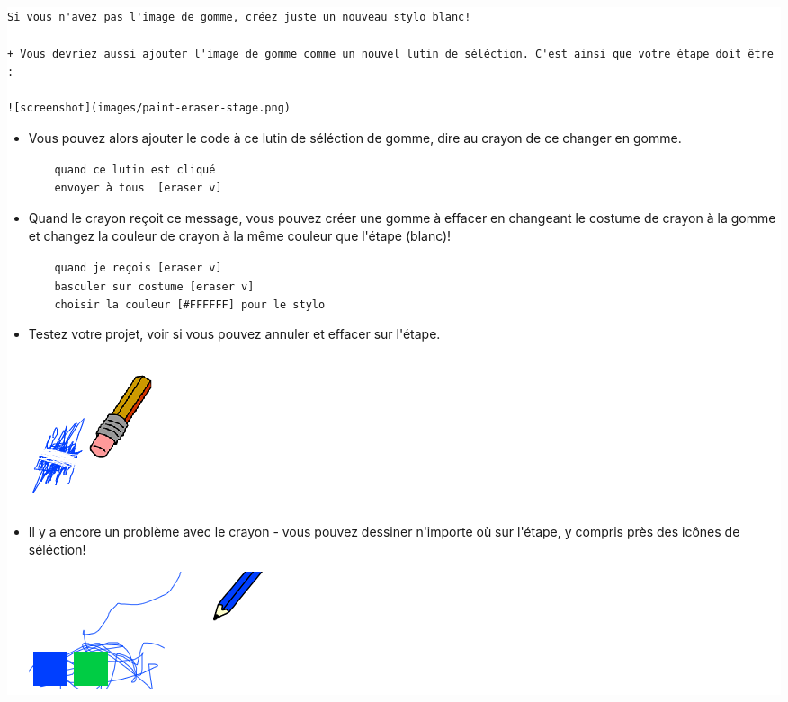 	Si vous n'avez pas l'image de gomme, créez juste un nouveau stylo blanc!

	+ Vous devriez aussi ajouter l'image de gomme comme un nouvel lutin de séléction. C'est ainsi que votre étape doit être :

	![screenshot](images/paint-eraser-stage.png)

+ Vous pouvez alors ajouter le code à ce lutin de séléction de gomme, dire au crayon de ce changer en gomme.

	```blocks
		quand ce lutin est cliqué
		envoyer à tous  [eraser v]
	```

+ Quand le crayon reçoit ce message, vous pouvez créer une gomme à effacer en changeant le costume de crayon à la gomme et changez la couleur de crayon à la même couleur que l'étape (blanc)!

	```blocks
		quand je reçois [eraser v]
		basculer sur costume [eraser v]
		choisir la couleur [#FFFFFF] pour le stylo
	```

+ Testez votre projet, voir si vous pouvez annuler et effacer sur l'étape.

	![screenshot](images/paint-erase-test.png)

+ Il y a encore un problème avec le crayon - vous pouvez dessiner n'importe où sur l'étape, y compris près des icônes de séléction!

	![screenshot](images/paint-draw-problem.png)
